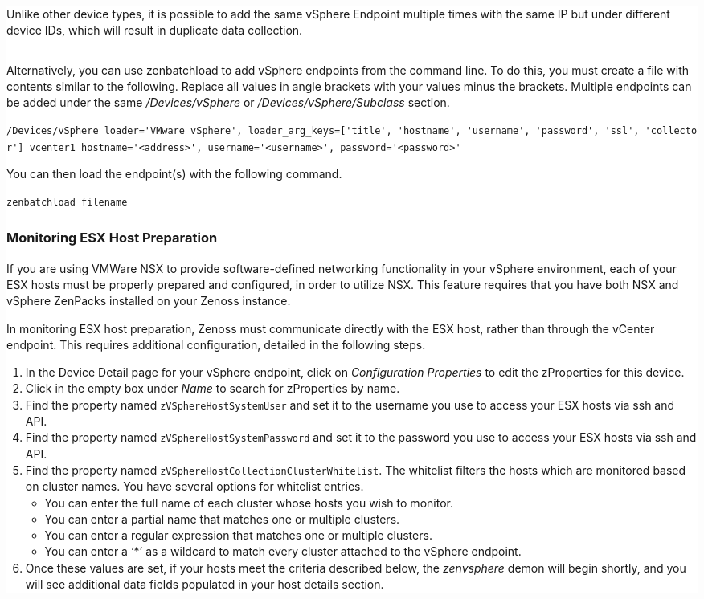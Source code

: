 Unlike other device types, it is possible to add the same vSphere
Endpoint multiple times with the same IP but under different device IDs,
which will result in duplicate data collection.

------------------------------------------------------------------------

Alternatively, you can use zenbatchload to add vSphere endpoints from
the command line. To do this, you must create a file with contents
similar to the following. Replace all values in angle brackets with your
values minus the brackets. Multiple endpoints can be added under the
same */Devices/vSphere* or */Devices/vSphere/Subclass* section.

~~~ text
/Devices/vSphere loader='VMware vSphere', loader_arg_keys=['title', 'hostname', 'username', 'password', 'ssl', 'collector'] vcenter1 hostname='<address>', username='<username>', password='<password>'
~~~

You can then load the endpoint(s) with the following command.

~~~ text
zenbatchload filename
~~~

### Monitoring ESX Host Preparation

If you are using VMWare NSX to provide software-defined networking
functionality in your vSphere environment, each of your ESX hosts must
be properly prepared and configured, in order to utilize NSX. This
feature requires that you have both NSX and vSphere ZenPacks installed
on your Zenoss instance.

In monitoring ESX host preparation, Zenoss must communicate directly
with the ESX host, rather than through the vCenter endpoint. This
requires additional configuration, detailed in the following steps.

1.  In the Device Detail page for your vSphere endpoint, click on
    *Configuration Properties* to edit the zProperties for this device.
2.  Click in the empty box under *Name* to search for zProperties by
    name.
3.  Find the property named `zVSphereHostSystemUser` and set it to the
    username you use to access your ESX hosts via ssh and API.
4.  Find the property named `zVSphereHostSystemPassword` and set it to
    the password you use to access your ESX hosts via ssh and API.
5.  Find the property named `zVSphereHostCollectionClusterWhitelist`.
    The whitelist filters the hosts which are monitored based on cluster
    names. You have several options for whitelist entries.
    -   You can enter the full name of each cluster whose hosts you wish
        to monitor.
    -   You can enter a partial name that matches one or multiple
        clusters.
    -   You can enter a regular expression that matches one or multiple
        clusters.
    -   You can enter a &lsquo;\*&rsquo; as a wildcard to match every cluster
        attached to the vSphere endpoint.
6.  Once these values are set, if your hosts meet the criteria described
    below, the *zenvsphere* demon will begin shortly, and you will see
    additional data fields populated in your host details section.
